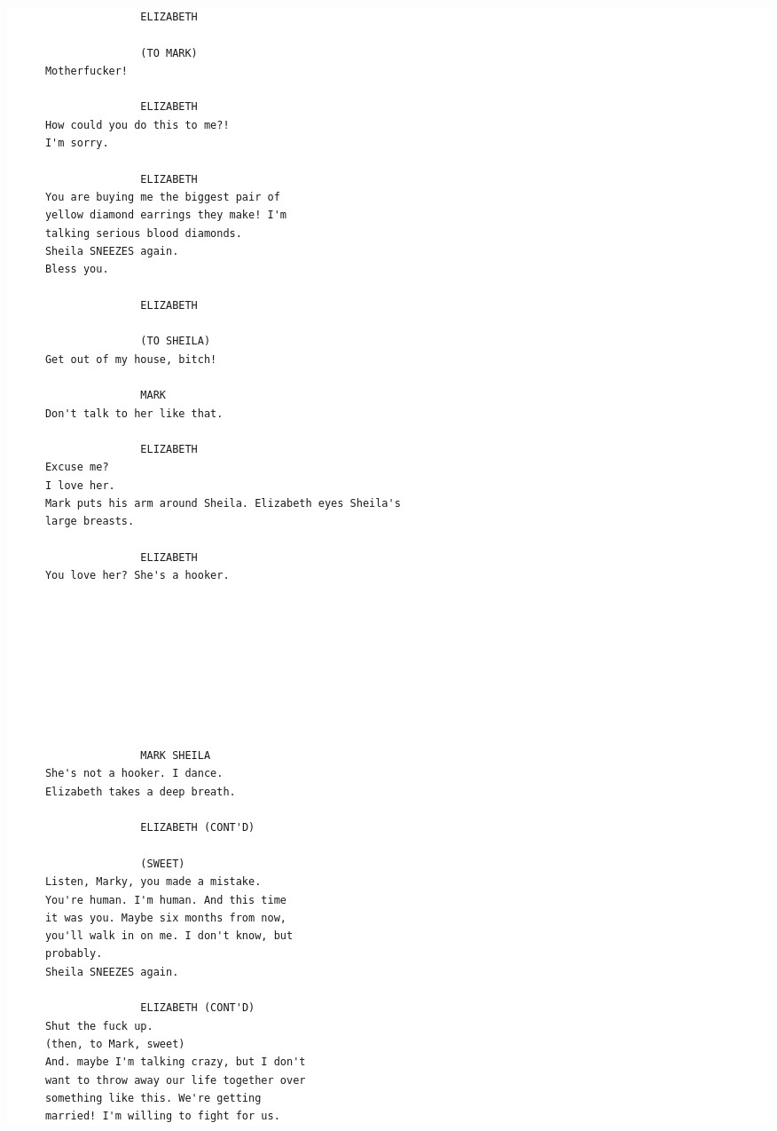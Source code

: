                          ELIZABETH

                         (TO MARK)
          Motherfucker!

                         ELIZABETH
          How could you do this to me?!
          I'm sorry.

                         ELIZABETH
          You are buying me the biggest pair of
          yellow diamond earrings they make! I'm
          talking serious blood diamonds.
          Sheila SNEEZES again.
          Bless you.

                         ELIZABETH

                         (TO SHEILA)
          Get out of my house, bitch!

                         MARK
          Don't talk to her like that.

                         ELIZABETH
          Excuse me?
          I love her.
          Mark puts his arm around Sheila. Elizabeth eyes Sheila's
          large breasts.

                         ELIZABETH
          You love her? She's a hooker.

                         

                         

                         

                         

                         MARK SHEILA
          She's not a hooker. I dance.
          Elizabeth takes a deep breath.

                         ELIZABETH (CONT'D)

                         (SWEET)
          Listen, Marky, you made a mistake.
          You're human. I'm human. And this time
          it was you. Maybe six months from now,
          you'll walk in on me. I don't know, but
          probably.
          Sheila SNEEZES again.

                         ELIZABETH (CONT'D)
          Shut the fuck up.
          (then, to Mark, sweet)
          And. maybe I'm talking crazy, but I don't
          want to throw away our life together over
          something like this. We're getting
          married! I'm willing to fight for us.
